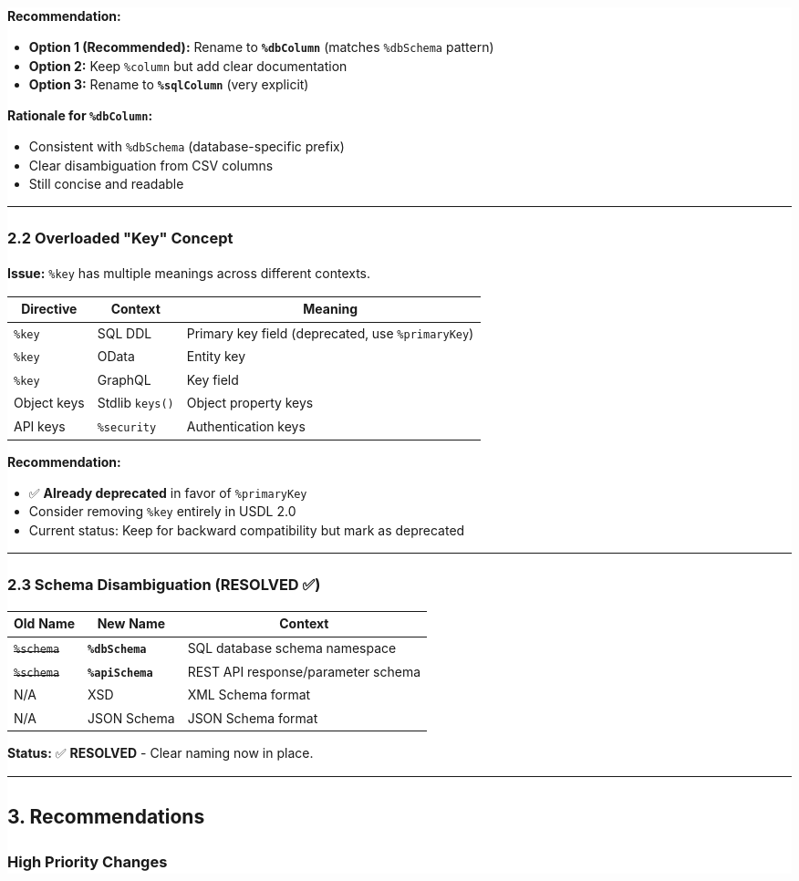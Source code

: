 **Recommendation:**
- **Option 1 (Recommended):** Rename to **`%dbColumn`** (matches `%dbSchema` pattern)
- **Option 2:** Keep `%column` but add clear documentation
- **Option 3:** Rename to **`%sqlColumn`** (very explicit)

**Rationale for `%dbColumn`:**
- Consistent with `%dbSchema` (database-specific prefix)
- Clear disambiguation from CSV columns
- Still concise and readable

---

### 2.2 Overloaded "Key" Concept

**Issue:** `%key` has multiple meanings across different contexts.

| Directive | Context | Meaning |
|-----------|---------|---------|
| `%key` | SQL DDL | Primary key field (deprecated, use `%primaryKey`) |
| `%key` | OData | Entity key |
| `%key` | GraphQL | Key field |
| Object keys | Stdlib `keys()` | Object property keys |
| API keys | `%security` | Authentication keys |

**Recommendation:**
- ✅ **Already deprecated** in favor of `%primaryKey`
- Consider removing `%key` entirely in USDL 2.0
- Current status: Keep for backward compatibility but mark as deprecated

---

### 2.3 Schema Disambiguation (RESOLVED ✅)

| Old Name | New Name | Context |
|----------|----------|---------|
| ~~`%schema`~~ | **`%dbSchema`** | SQL database schema namespace |
| ~~`%schema`~~ | **`%apiSchema`** | REST API response/parameter schema |
| N/A | XSD | XML Schema format |
| N/A | JSON Schema | JSON Schema format |

**Status:** ✅ **RESOLVED** - Clear naming now in place.

---

## 3. Recommendations

### High Priority Changes

